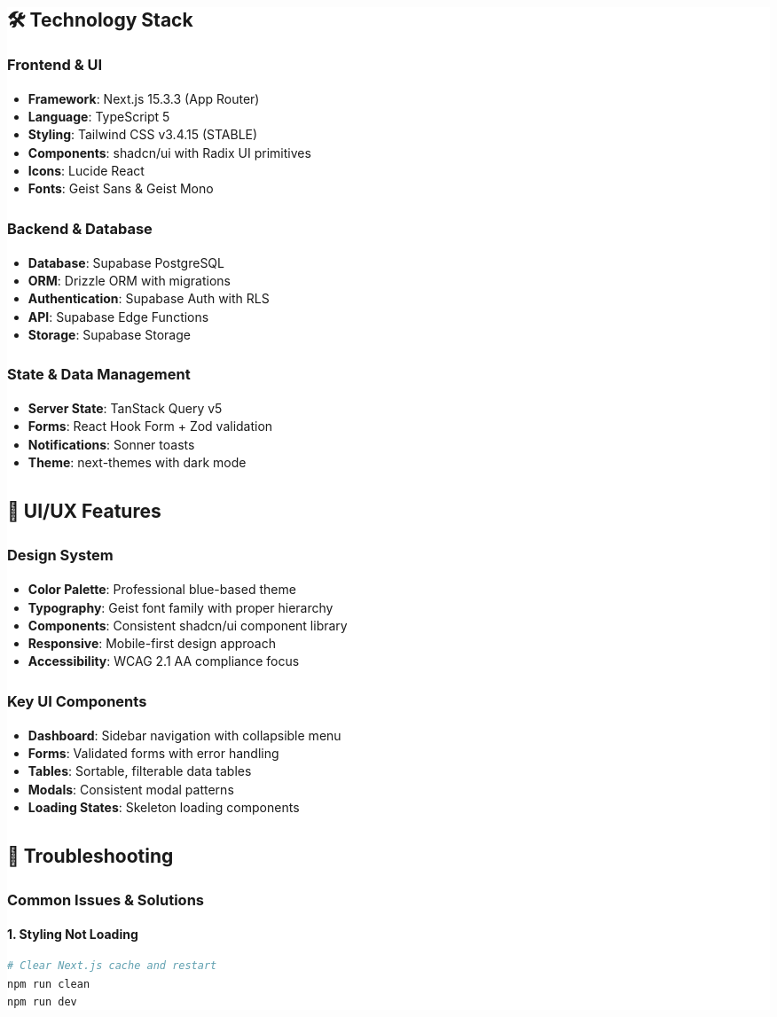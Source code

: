 ## 🛠️ **Technology Stack**

### **Frontend & UI**
- **Framework**: Next.js 15.3.3 (App Router)
- **Language**: TypeScript 5
- **Styling**: Tailwind CSS v3.4.15 (STABLE)
- **Components**: shadcn/ui with Radix UI primitives
- **Icons**: Lucide React
- **Fonts**: Geist Sans & Geist Mono

### **Backend & Database**
- **Database**: Supabase PostgreSQL
- **ORM**: Drizzle ORM with migrations
- **Authentication**: Supabase Auth with RLS
- **API**: Supabase Edge Functions
- **Storage**: Supabase Storage

### **State & Data Management**
- **Server State**: TanStack Query v5
- **Forms**: React Hook Form + Zod validation
- **Notifications**: Sonner toasts
- **Theme**: next-themes with dark mode

## 🎨 **UI/UX Features**

### **Design System**
- **Color Palette**: Professional blue-based theme
- **Typography**: Geist font family with proper hierarchy
- **Components**: Consistent shadcn/ui component library
- **Responsive**: Mobile-first design approach
- **Accessibility**: WCAG 2.1 AA compliance focus

### **Key UI Components**
- **Dashboard**: Sidebar navigation with collapsible menu
- **Forms**: Validated forms with error handling
- **Tables**: Sortable, filterable data tables
- **Modals**: Consistent modal patterns
- **Loading States**: Skeleton loading components

## 🔧 **Troubleshooting**

### **Common Issues & Solutions**

**1. Styling Not Loading**
```powershell
# Clear Next.js cache and restart
npm run clean
npm run dev
```
